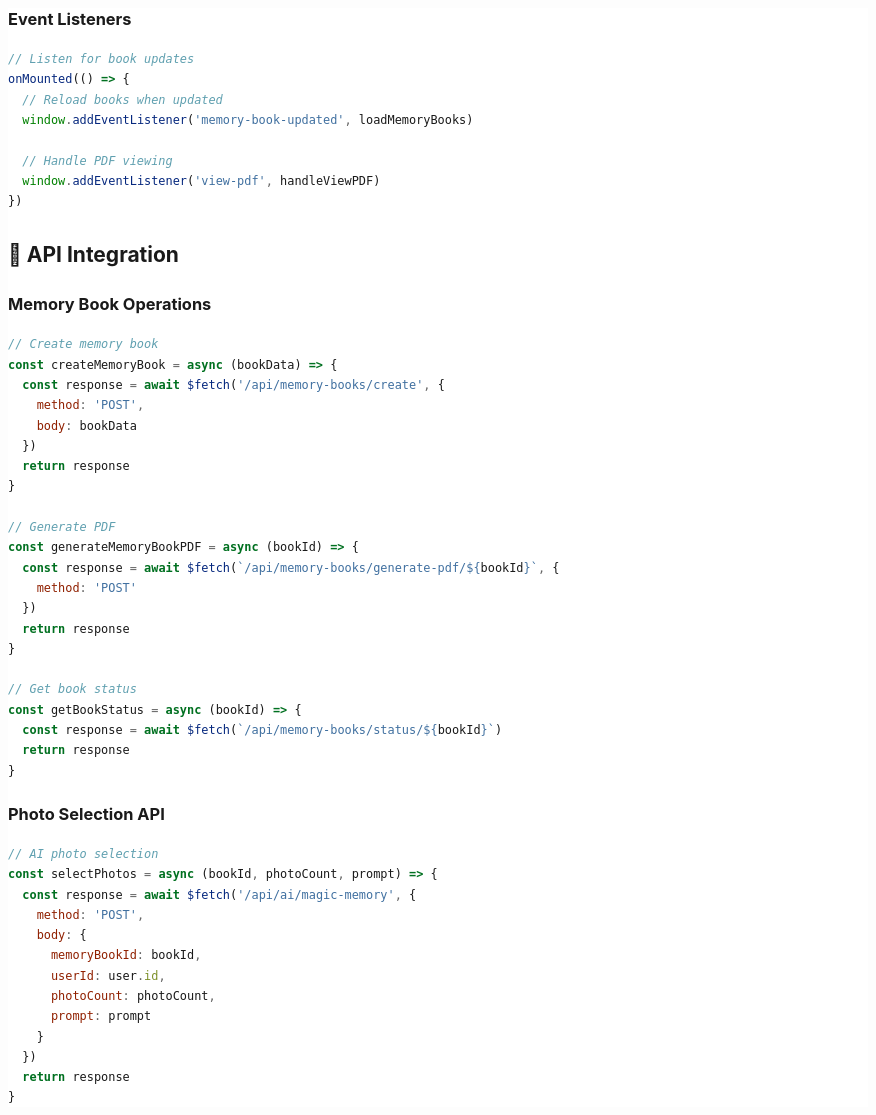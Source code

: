 
### Event Listeners

```javascript
// Listen for book updates
onMounted(() => {
  // Reload books when updated
  window.addEventListener('memory-book-updated', loadMemoryBooks)
  
  // Handle PDF viewing
  window.addEventListener('view-pdf', handleViewPDF)
})
```

## 🔄 API Integration

### Memory Book Operations

```javascript
// Create memory book
const createMemoryBook = async (bookData) => {
  const response = await $fetch('/api/memory-books/create', {
    method: 'POST',
    body: bookData
  })
  return response
}

// Generate PDF
const generateMemoryBookPDF = async (bookId) => {
  const response = await $fetch(`/api/memory-books/generate-pdf/${bookId}`, {
    method: 'POST'
  })
  return response
}

// Get book status
const getBookStatus = async (bookId) => {
  const response = await $fetch(`/api/memory-books/status/${bookId}`)
  return response
}
```

### Photo Selection API

```javascript
// AI photo selection
const selectPhotos = async (bookId, photoCount, prompt) => {
  const response = await $fetch('/api/ai/magic-memory', {
    method: 'POST',
    body: {
      memoryBookId: bookId,
      userId: user.id,
      photoCount: photoCount,
      prompt: prompt
    }
  })
  return response
}
```
